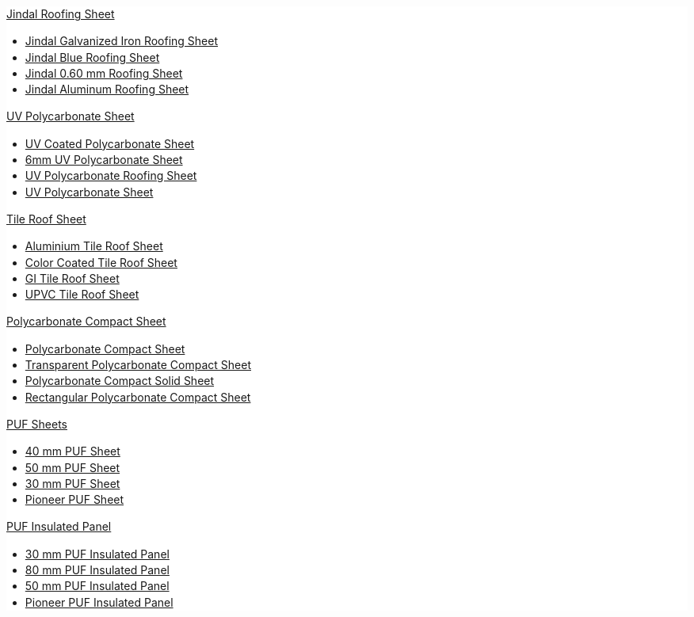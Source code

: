[Jindal Roofing Sheet](/jindal-roofing-sheet.html)

* [Jindal Galvanized Iron Roofing Sheet](https://www.sriraghavendraenterprises.net/jindal-galvanized-iron-roofing-sheet-10608908.html)
* [Jindal Blue Roofing Sheet](https://www.sriraghavendraenterprises.net/jindal-blue-roofing-sheet-10608909.html)
* [Jindal 0.60 mm Roofing Sheet](https://www.sriraghavendraenterprises.net/jindal-0-60-mm-roofing-sheet-10608910.html)
* [Jindal Aluminum Roofing Sheet](https://www.sriraghavendraenterprises.net/jindal-aluminum-roofing-sheet-10608911.html)

[UV Polycarbonate Sheet](/uv-polycarbonate-sheet.html)

* [UV Coated Polycarbonate Sheet](https://www.sriraghavendraenterprises.net/uv-coated-polycarbonate-sheet-10608914.html)
* [6mm UV Polycarbonate Sheet](https://www.sriraghavendraenterprises.net/6mm-uv-polycarbonate-sheet-10608915.html)
* [UV Polycarbonate Roofing Sheet](https://www.sriraghavendraenterprises.net/uv-polycarbonate-roofing-sheet-10608916.html)
* [UV Polycarbonate Sheet](https://www.sriraghavendraenterprises.net/uv-polycarbonate-sheet-10608917.html)

[Tile Roof Sheet](/tile-roof-sheet.html)

* [Aluminium Tile Roof Sheet](https://www.sriraghavendraenterprises.net/aluminium-tile-roof-sheet-10608918.html)
* [Color Coated Tile Roof Sheet](https://www.sriraghavendraenterprises.net/color-coated-tile-roof-sheet-10608919.html)
* [GI Tile Roof Sheet](https://www.sriraghavendraenterprises.net/gi-tile-roof-sheet-10608920.html)
* [UPVC Tile Roof Sheet](https://www.sriraghavendraenterprises.net/upvc-tile-roof-sheet-10608921.html)

[Polycarbonate Compact Sheet](/polycarbonate-compact-sheet.html)

* [Polycarbonate Compact Sheet](https://www.sriraghavendraenterprises.net/polycarbonate-compact-sheet-10608922.html)
* [Transparent Polycarbonate Compact Sheet](https://www.sriraghavendraenterprises.net/transparent-polycarbonate-compact-sheet-10608923.html)
* [Polycarbonate Compact Solid Sheet](https://www.sriraghavendraenterprises.net/polycarbonate-compact-solid-sheet-10608924.html)
* [Rectangular Polycarbonate Compact Sheet](https://www.sriraghavendraenterprises.net/rectangular-polycarbonate-compact-sheet-10608925.html)

[PUF Sheets](/puf-sheets.html)

* [40 mm PUF Sheet](https://www.sriraghavendraenterprises.net/40-mm-puf-sheet-10608926.html)
* [50 mm PUF Sheet](https://www.sriraghavendraenterprises.net/50-mm-puf-sheet-10608927.html)
* [30 mm PUF Sheet](https://www.sriraghavendraenterprises.net/30-mm-puf-sheet-10608928.html)
* [Pioneer PUF Sheet](https://www.sriraghavendraenterprises.net/pioneer-puf-sheet-10608929.html)

[PUF Insulated Panel](/puf-insulated-panel.html)

* [30 mm PUF Insulated Panel](https://www.sriraghavendraenterprises.net/30-mm-puf-insulated-panel-10608930.html)
* [80 mm PUF Insulated Panel](https://www.sriraghavendraenterprises.net/80-mm-puf-insulated-panel-10608931.html)
* [50 mm PUF Insulated Panel](https://www.sriraghavendraenterprises.net/50-mm-puf-insulated-panel-10608932.html)
* [Pioneer PUF Insulated Panel](https://www.sriraghavendraenterprises.net/pioneer-puf-insulated-panel-10608933.html)
